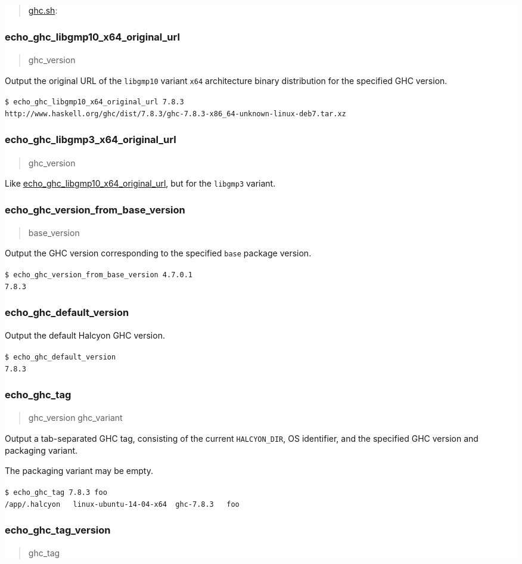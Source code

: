 
> [ghc.sh](https://github.com/mietek/halcyon/blob/master/src/ghc.sh):

### echo_ghc_libgmp10_x64_original_url
> ghc_version

Output the original URL of the `libgmp10` variant `x64` architecture binary distribution for the specified GHC version.

```
$ echo_ghc_libgmp10_x64_original_url 7.8.3
http://www.haskell.org/ghc/dist/7.8.3/ghc-7.8.3-x86_64-unknown-linux-deb7.tar.xz
```


### echo_ghc_libgmp3_x64_original_url
> ghc_version

Like [echo_ghc_libgmp10_x64_original_url](#echo_ghc_libgmp10_x64_original_url), but for the `libgmp3` variant.


### echo_ghc_version_from_base_version
> base_version

Output the GHC version corresponding to the specified `base` package version.

```
$ echo_ghc_version_from_base_version 4.7.0.1
7.8.3
```


### echo_ghc_default_version
>

Output the default Halcyon GHC version.

```
$ echo_ghc_default_version 
7.8.3
```


### echo_ghc_tag
> ghc_version ghc_variant

Output a tab-separated GHC tag, consisting of the current `HALCYON_DIR`, OS identifier, and the specified GHC version and packaging variant.

The packaging variant may be empty.

```
$ echo_ghc_tag 7.8.3 foo
/app/.halcyon	linux-ubuntu-14-04-x64	ghc-7.8.3	foo
```


### echo_ghc_tag_version
> ghc_tag
